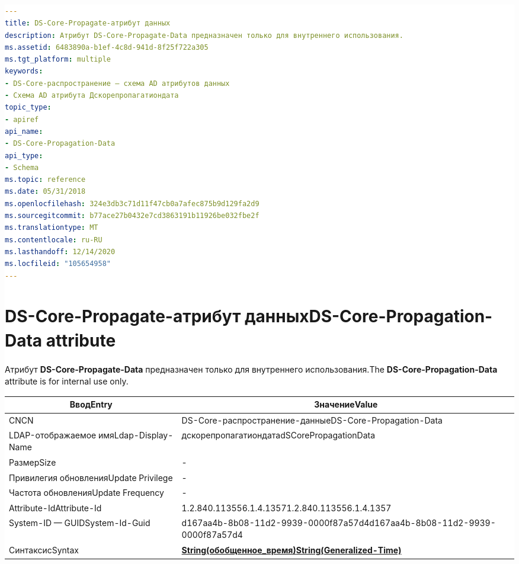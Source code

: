 ```yaml
---
title: DS-Core-Propagate-атрибут данных
description: Атрибут DS-Core-Propagate-Data предназначен только для внутреннего использования.
ms.assetid: 6483890a-b1ef-4c8d-941d-8f25f722a305
ms.tgt_platform: multiple
keywords:
- DS-Core-распространение — схема AD атрибутов данных
- Схема AD атрибута Дскорепропагатиондата
topic_type:
- apiref
api_name:
- DS-Core-Propagation-Data
api_type:
- Schema
ms.topic: reference
ms.date: 05/31/2018
ms.openlocfilehash: 324e3db3c71d11f47cb0a7afec875b9d129fa2d9
ms.sourcegitcommit: b77ace27b0432e7cd3863191b11926be032fbe2f
ms.translationtype: MT
ms.contentlocale: ru-RU
ms.lasthandoff: 12/14/2020
ms.locfileid: "105654958"
---
```

# <a name="ds-core-propagation-data-attribute"></a><span data-ttu-id="dedaa-105">DS-Core-Propagate-атрибут данных</span><span class="sxs-lookup"><span data-stu-id="dedaa-105">DS-Core-Propagation-Data attribute</span></span>

<span data-ttu-id="dedaa-106">Атрибут **DS-Core-Propagate-Data** предназначен только для внутреннего использования.</span><span class="sxs-lookup"><span data-stu-id="dedaa-106">The **DS-Core-Propagation-Data** attribute is for internal use only.</span></span>



| <span data-ttu-id="dedaa-107">Ввод</span><span class="sxs-lookup"><span data-stu-id="dedaa-107">Entry</span></span> | <span data-ttu-id="dedaa-108">Значение</span><span class="sxs-lookup"><span data-stu-id="dedaa-108">Value</span></span> |
|-------------------|---------------------------------------------------------------|
| <span data-ttu-id="dedaa-109">CN</span><span class="sxs-lookup"><span data-stu-id="dedaa-109">CN</span></span>                | <span data-ttu-id="dedaa-110">DS-Core-распространение-данные</span><span class="sxs-lookup"><span data-stu-id="dedaa-110">DS-Core-Propagation-Data</span></span>                                      |
| <span data-ttu-id="dedaa-111">LDAP-отображаемое имя</span><span class="sxs-lookup"><span data-stu-id="dedaa-111">Ldap-Display-Name</span></span> | <span data-ttu-id="dedaa-112">дскорепропагатиондата</span><span class="sxs-lookup"><span data-stu-id="dedaa-112">dSCorePropagationData</span></span>                                         |
| <span data-ttu-id="dedaa-113">Размер</span><span class="sxs-lookup"><span data-stu-id="dedaa-113">Size</span></span>              | \-                                                            |
| <span data-ttu-id="dedaa-114">Привилегия обновления</span><span class="sxs-lookup"><span data-stu-id="dedaa-114">Update Privilege</span></span>  | \-                                                            |
| <span data-ttu-id="dedaa-115">Частота обновления</span><span class="sxs-lookup"><span data-stu-id="dedaa-115">Update Frequency</span></span>  | \-                                                            |
| <span data-ttu-id="dedaa-116">Attribute-Id</span><span class="sxs-lookup"><span data-stu-id="dedaa-116">Attribute-Id</span></span>      | <span data-ttu-id="dedaa-117">1.2.840.113556.1.4.1357</span><span class="sxs-lookup"><span data-stu-id="dedaa-117">1.2.840.113556.1.4.1357</span></span>                                       |
| <span data-ttu-id="dedaa-118">System-ID — GUID</span><span class="sxs-lookup"><span data-stu-id="dedaa-118">System-Id-Guid</span></span>    | <span data-ttu-id="dedaa-119">d167aa4b-8b08-11d2-9939-0000f87a57d4</span><span class="sxs-lookup"><span data-stu-id="dedaa-119">d167aa4b-8b08-11d2-9939-0000f87a57d4</span></span>                          |
| <span data-ttu-id="dedaa-120">Синтаксис</span><span class="sxs-lookup"><span data-stu-id="dedaa-120">Syntax</span></span>            | [<span data-ttu-id="dedaa-121">**String(обобщенное_время)**</span><span class="sxs-lookup"><span data-stu-id="dedaa-121">**String(Generalized-Time)**</span></span>](s-string-generalized-time.md) |
